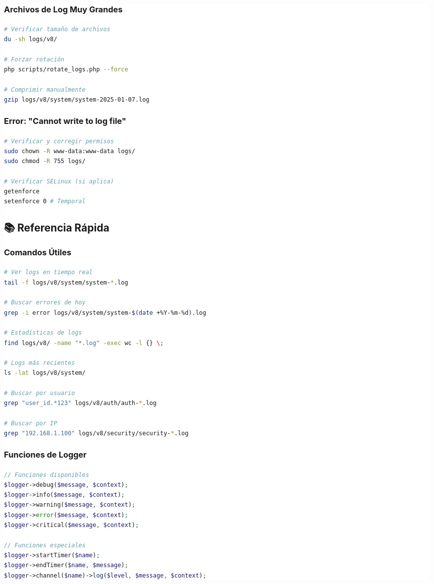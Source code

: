 ### Archivos de Log Muy Grandes
```bash
# Verificar tamaño de archivos
du -sh logs/v8/

# Forzar rotación
php scripts/rotate_logs.php --force

# Comprimir manualmente
gzip logs/v8/system/system-2025-01-07.log
```

### Error: "Cannot write to log file"
```bash
# Verificar y corregir permisos
sudo chown -R www-data:www-data logs/
sudo chmod -R 755 logs/

# Verificar SELinux (si aplica)
getenforce
setenforce 0 # Temporal
```

## 📚 Referencia Rápida

### Comandos Útiles
```bash
# Ver logs en tiempo real
tail -f logs/v8/system/system-*.log

# Buscar errores de hoy
grep -i error logs/v8/system/system-$(date +%Y-%m-%d).log

# Estadísticas de logs
find logs/v8/ -name "*.log" -exec wc -l {} \;

# Logs más recientes
ls -lat logs/v8/system/

# Buscar por usuario
grep "user_id.*123" logs/v8/auth/auth-*.log

# Buscar por IP
grep "192.168.1.100" logs/v8/security/security-*.log
```

### Funciones de Logger
```php
// Funciones disponibles
$logger->debug($message, $context);
$logger->info($message, $context);
$logger->warning($message, $context);
$logger->error($message, $context);
$logger->critical($message, $context);

// Funciones especiales
$logger->startTimer($name);
$logger->endTimer($name, $message);
$logger->channel($name)->log($level, $message, $context);
```
